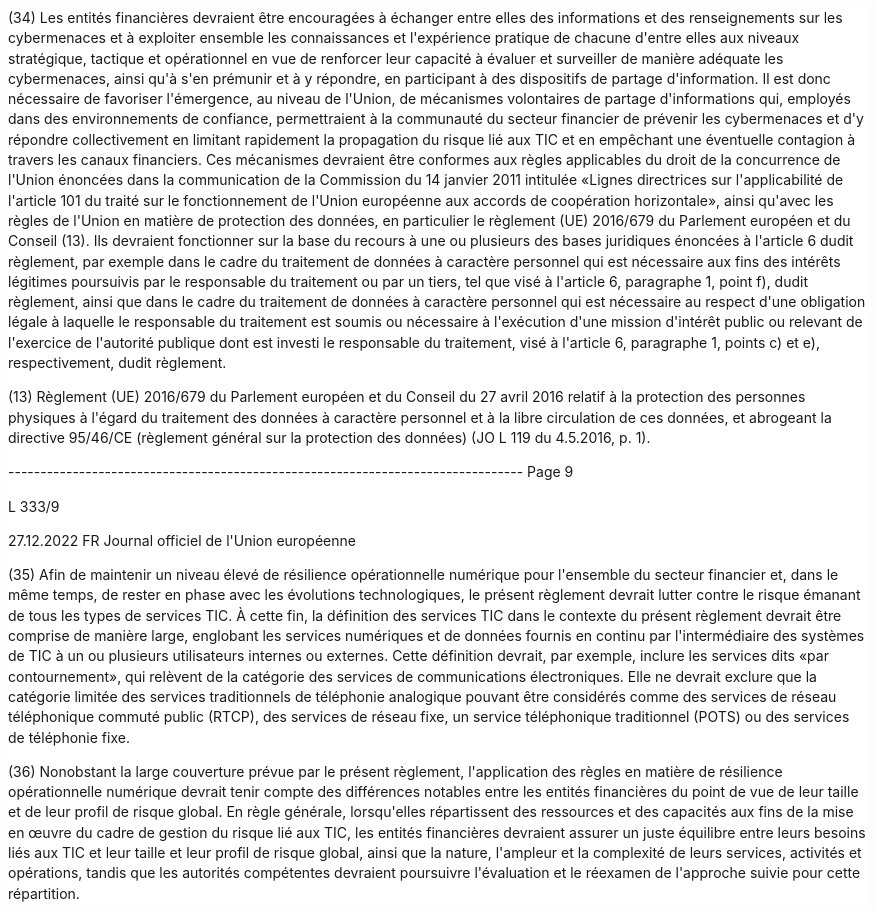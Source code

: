 (34) Les entités financières devraient être encouragées à échanger entre elles des informations et des renseignements sur les cybermenaces et à exploiter ensemble les connaissances et l'expérience pratique de chacune d'entre elles aux niveaux stratégique, tactique et opérationnel en vue de renforcer leur capacité à évaluer et surveiller de manière adéquate les cybermenaces, ainsi qu'à s'en prémunir et à y répondre, en participant à des dispositifs de partage d'information. Il est donc nécessaire de favoriser l'émergence, au niveau de l'Union, de mécanismes volontaires de partage d'informations qui, employés dans des environnements de confiance, permettraient à la communauté du secteur financier de prévenir les cybermenaces et d'y répondre collectivement en limitant rapidement la propagation du risque lié aux TIC et en empêchant une éventuelle contagion à travers les canaux financiers. Ces mécanismes devraient être conformes aux règles applicables du droit de la concurrence de l'Union énoncées dans la communication de la Commission du 14 janvier 2011 intitulée «Lignes directrices sur l'applicabilité de l'article 101 du traité sur le fonctionnement de l'Union européenne aux accords de coopération horizontale», ainsi qu'avec les règles de l'Union en matière de protection des données, en particulier le règlement (UE) 2016/679 du Parlement européen et du Conseil (13). Ils devraient fonctionner sur la base du recours à une ou plusieurs des bases juridiques énoncées à l'article 6 dudit règlement, par exemple dans le cadre du traitement de données à caractère personnel qui est nécessaire aux fins des intérêts légitimes poursuivis par le responsable du traitement ou par un tiers, tel que visé à l'article 6, paragraphe 1, point f), dudit règlement, ainsi que dans le cadre du traitement de données à caractère personnel qui est nécessaire au respect d'une obligation légale à laquelle le responsable du traitement est soumis ou nécessaire à l'exécution d'une mission d'intérêt public ou relevant de l'exercice de l'autorité publique dont est investi le responsable du traitement, visé à l'article 6, paragraphe 1, points c) et e), respectivement, dudit règlement.

(13) Règlement (UE) 2016/679 du Parlement européen et du Conseil du 27 avril 2016 relatif à la protection des personnes physiques à l'égard du traitement des données à caractère personnel et à la libre circulation de ces données, et abrogeant la directive 95/46/CE (règlement général sur la protection des données) (JO L 119 du 4.5.2016, p. 1).


-------------------------------------------------------------------------------- Page 9

L 333/9

27.12.2022 FR Journal officiel de l'Union européenne

(35) Afin de maintenir un niveau élevé de résilience opérationnelle numérique pour l'ensemble du secteur financier et, dans le même temps, de rester en phase avec les évolutions technologiques, le présent règlement devrait lutter contre le risque émanant de tous les types de services TIC. À cette fin, la définition des services TIC dans le contexte du présent règlement devrait être comprise de manière large, englobant les services numériques et de données fournis en continu par l'intermédiaire des systèmes de TIC à un ou plusieurs utilisateurs internes ou externes. Cette définition devrait, par exemple, inclure les services dits «par contournement», qui relèvent de la catégorie des services de communications électroniques. Elle ne devrait exclure que la catégorie limitée des services traditionnels de téléphonie analogique pouvant être considérés comme des services de réseau téléphonique commuté public (RTCP), des services de réseau fixe, un service téléphonique traditionnel (POTS) ou des services de téléphonie fixe.

(36) Nonobstant la large couverture prévue par le présent règlement, l'application des règles en matière de résilience opérationnelle numérique devrait tenir compte des différences notables entre les entités financières du point de vue de leur taille et de leur profil de risque global. En règle générale, lorsqu'elles répartissent des ressources et des capacités aux fins de la mise en œuvre du cadre de gestion du risque lié aux TIC, les entités financières devraient assurer un juste équilibre entre leurs besoins liés aux TIC et leur taille et leur profil de risque global, ainsi que la nature, l'ampleur et la complexité de leurs services, activités et opérations, tandis que les autorités compétentes devraient poursuivre l'évaluation et le réexamen de l'approche suivie pour cette répartition.
